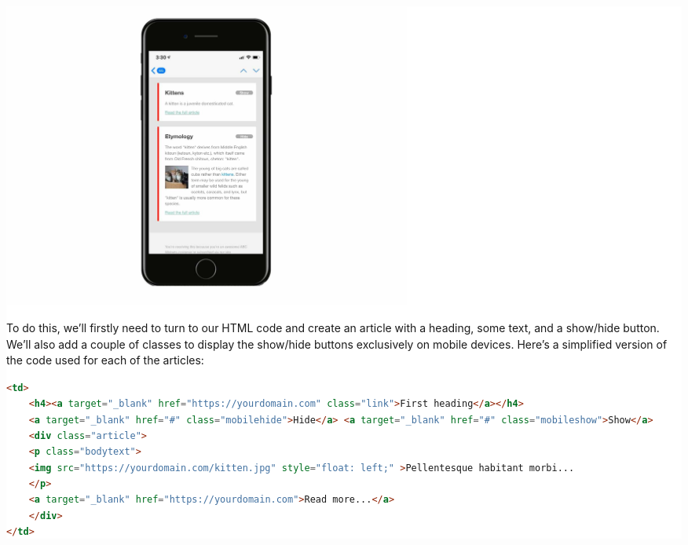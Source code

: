 <a href="https://github.com/sergeyleschev"><img itemprop="image" alt="Sergey Leschev" src="https://github.com/sergeyleschev/responsive-email-design/blob/main/sergeyleschev-building-responsive-layouts-4.jpg?raw=true" width="510"/></a>
     
To do this, we’ll firstly need to turn to our HTML code and create an article with a heading, some text, and a show/hide button. We’ll also add a couple of classes to display the show/hide buttons exclusively on mobile devices. Here’s a simplified version of the code used for each of the articles:
     
```html
<td>
    <h4><a target="_blank" href="https://yourdomain.com" class="link">First heading</a></h4>
    <a target="_blank" href="#" class="mobilehide">Hide</a> <a target="_blank" href="#" class="mobileshow">Show</a>
    <div class="article">
    <p class="bodytext">
    <img src="https://yourdomain.com/kitten.jpg" style="float: left;" >Pellentesque habitant morbi...
    </p>
    <a target="_blank" href="https://yourdomain.com">Read more...</a>
    </div>
</td>
```
     